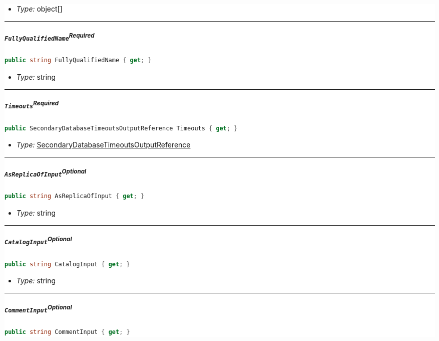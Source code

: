 - *Type:* object[]

---

##### `FullyQualifiedName`<sup>Required</sup> <a name="FullyQualifiedName" id="@cdktf/provider-snowflake.secondaryDatabase.SecondaryDatabase.property.fullyQualifiedName"></a>

```csharp
public string FullyQualifiedName { get; }
```

- *Type:* string

---

##### `Timeouts`<sup>Required</sup> <a name="Timeouts" id="@cdktf/provider-snowflake.secondaryDatabase.SecondaryDatabase.property.timeouts"></a>

```csharp
public SecondaryDatabaseTimeoutsOutputReference Timeouts { get; }
```

- *Type:* <a href="#@cdktf/provider-snowflake.secondaryDatabase.SecondaryDatabaseTimeoutsOutputReference">SecondaryDatabaseTimeoutsOutputReference</a>

---

##### `AsReplicaOfInput`<sup>Optional</sup> <a name="AsReplicaOfInput" id="@cdktf/provider-snowflake.secondaryDatabase.SecondaryDatabase.property.asReplicaOfInput"></a>

```csharp
public string AsReplicaOfInput { get; }
```

- *Type:* string

---

##### `CatalogInput`<sup>Optional</sup> <a name="CatalogInput" id="@cdktf/provider-snowflake.secondaryDatabase.SecondaryDatabase.property.catalogInput"></a>

```csharp
public string CatalogInput { get; }
```

- *Type:* string

---

##### `CommentInput`<sup>Optional</sup> <a name="CommentInput" id="@cdktf/provider-snowflake.secondaryDatabase.SecondaryDatabase.property.commentInput"></a>

```csharp
public string CommentInput { get; }
```
